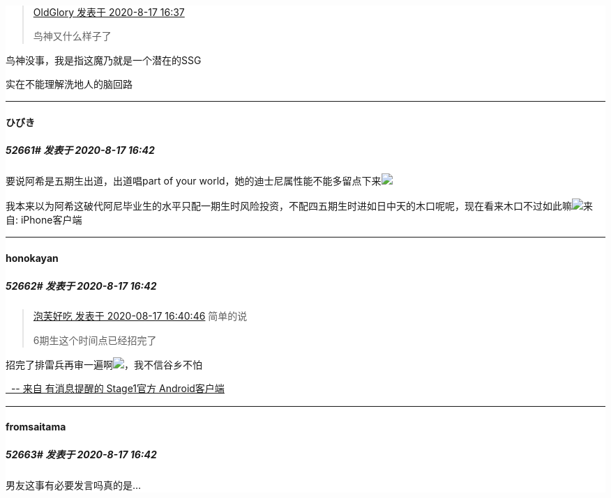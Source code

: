 

<blockquote><a href="httphttps://bbs.saraba1st.com/2b/forum.php?mod=redirect&amp;goto=findpost&amp;pid=48461794&amp;ptid=1941579" target="_blank">OldGlory 发表于 2020-8-17 16:37</a>

鸟神又什么样子了</blockquote>
鸟神没事，我是指这魔乃就是一个潜在的SSG

实在不能理解洗地人的脑回路







-----

####  ひびき  
##### 52661#       发表于 2020-8-17 16:42




要说阿希是五期生出道，出道唱part of your world，她的迪士尼属性能不能多留点下来<img src="https://static.saraba1st.com/image/smiley/face2017/067.png" referrerpolicy="no-referrer">

我本来以为阿希这破代阿尼毕业生的水平只配一期生时风险投资，不配四五期生时进如日中天的木口呢呢，现在看来木口不过如此嘛<img src="https://static.saraba1st.com/image/smiley/face2017/067.png" referrerpolicy="no-referrer">来自: iPhone客户端







-----

####  honokayan  
##### 52662#       发表于 2020-8-17 16:42



<blockquote><a href="httphttps://bbs.saraba1st.com/2b/forum.php?mod=redirect&amp;goto=findpost&amp;pid=48461855&amp;ptid=1941579" target="_blank">泡芙好吃 发表于 2020-08-17 16:40:46</a>
简单的说

6期生这个时间点已经招完了</blockquote>招完了排雷兵再审一遍啊<img src="https://static.saraba1st.com/image/smiley/face2017/067.png" referrerpolicy="no-referrer">，我不信谷乡不怕

[  -- 来自 有消息提醒的 Stage1官方 Android客户端](https://www.coolapk.com/apk/140634)







-----

####  fromsaitama  
##### 52663#       发表于 2020-8-17 16:42




男友这事有必要发言吗真的是…

